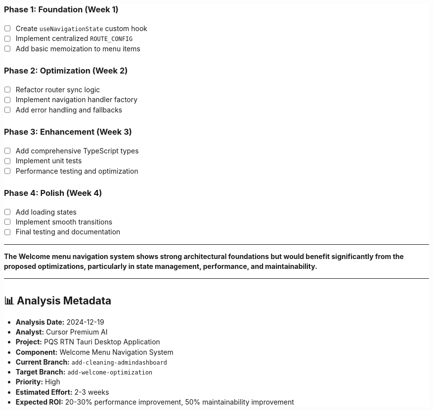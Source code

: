 ### **Phase 1: Foundation (Week 1)**
- [ ] Create `useNavigationState` custom hook
- [ ] Implement centralized `ROUTE_CONFIG`
- [ ] Add basic memoization to menu items

### **Phase 2: Optimization (Week 2)**
- [ ] Refactor router sync logic
- [ ] Implement navigation handler factory
- [ ] Add error handling and fallbacks

### **Phase 3: Enhancement (Week 3)**
- [ ] Add comprehensive TypeScript types
- [ ] Implement unit tests
- [ ] Performance testing and optimization

### **Phase 4: Polish (Week 4)**
- [ ] Add loading states
- [ ] Implement smooth transitions
- [ ] Final testing and documentation

---

**The Welcome menu navigation system shows strong architectural foundations but would benefit significantly from the proposed optimizations, particularly in state management, performance, and maintainability.**

---

## **📊 Analysis Metadata**

- **Analysis Date:** 2024-12-19
- **Analyst:** Cursor Premium AI
- **Project:** PQS RTN Tauri Desktop Application
- **Component:** Welcome Menu Navigation System
- **Current Branch:** `add-cleaning-admindashboard`
- **Target Branch:** `add-welcome-optimization`
- **Priority:** High
- **Estimated Effort:** 2-3 weeks
- **Expected ROI:** 20-30% performance improvement, 50% maintainability improvement
